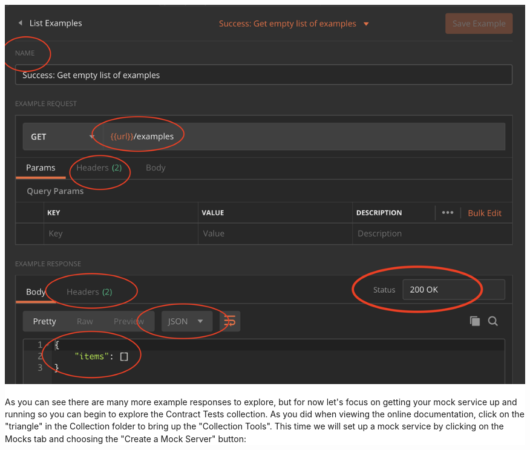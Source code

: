 ![View Example](./images/initial-example.png)

As you can see there are many more example responses to explore, but for now let's focus on getting your mock service up and running so you can begin to explore the Contract Tests collection.   As you did when viewing the online documentation, click on the "triangle" in the Collection folder to bring up the "Collection Tools".  This time we will set up a mock service by clicking on the Mocks tab and choosing the "Create a Mock Server" button:
